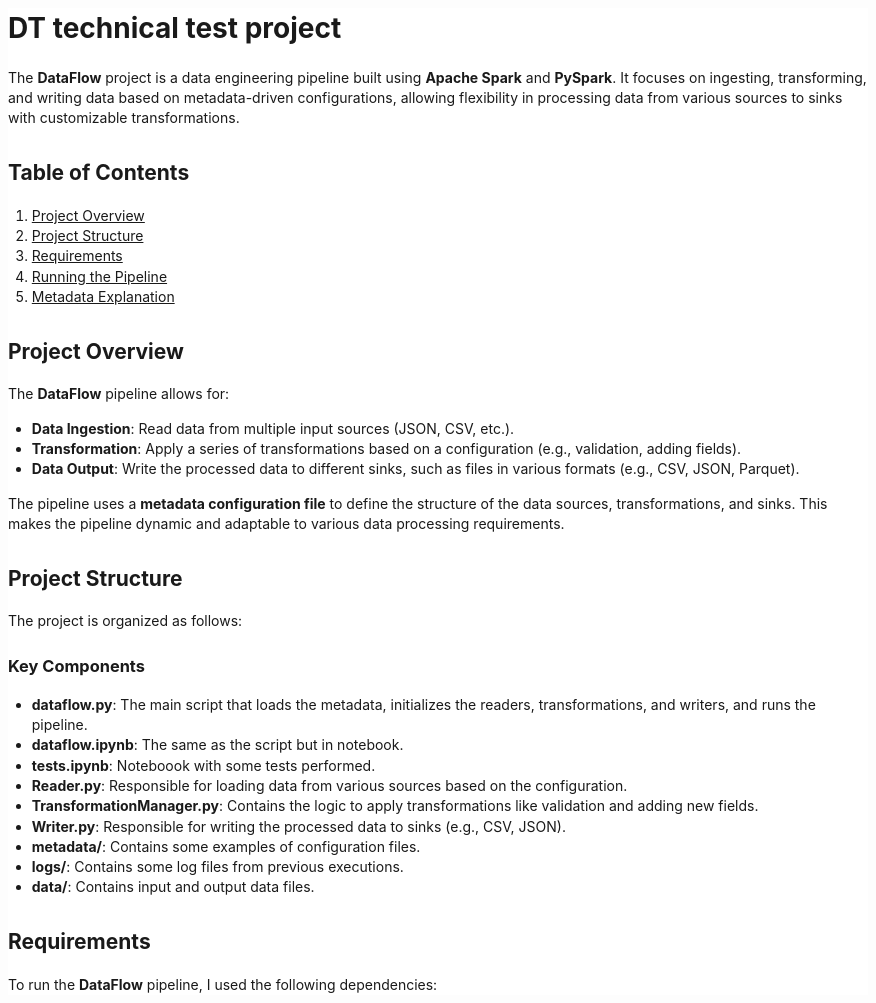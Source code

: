 # DT technical test project

The **DataFlow** project is a data engineering pipeline built using **Apache Spark** and **PySpark**. It focuses on ingesting, transforming, and writing data based on metadata-driven configurations, allowing flexibility in processing data from various sources to sinks with customizable transformations.

## Table of Contents
1. [Project Overview](#project-overview)
3. [Project Structure](#project-structure)
4. [Requirements](#requirements)
7. [Running the Pipeline](#running-the-pipeline)
7. [Metadata Explanation](#metadata-explanation)


## Project Overview

The **DataFlow** pipeline allows for:
- **Data Ingestion**: Read data from multiple input sources (JSON, CSV, etc.).
- **Transformation**: Apply a series of transformations based on a configuration (e.g., validation, adding fields).
- **Data Output**: Write the processed data to different sinks, such as files in various formats (e.g., CSV, JSON, Parquet).

The pipeline uses a **metadata configuration file** to define the structure of the data sources, transformations, and sinks. This makes the pipeline dynamic and adaptable to various data processing requirements.


## Project Structure

The project is organized as follows:

### Key Components

- **dataflow.py**: The main script that loads the metadata, initializes the readers, transformations, and writers, and runs the pipeline.
- **dataflow.ipynb**: The same as the script but in notebook.
- **tests.ipynb**: Noteboook with some tests performed.
- **Reader.py**: Responsible for loading data from various sources based on the configuration.
- **TransformationManager.py**: Contains the logic to apply transformations like validation and adding new fields.
- **Writer.py**: Responsible for writing the processed data to sinks (e.g., CSV, JSON).
- **metadata/**: Contains some examples of configuration files.
- **logs/**: Contains some log files from previous executions.
- **data/**: Contains input and output data files.


## Requirements

To run the **DataFlow** pipeline, I used the following dependencies:
